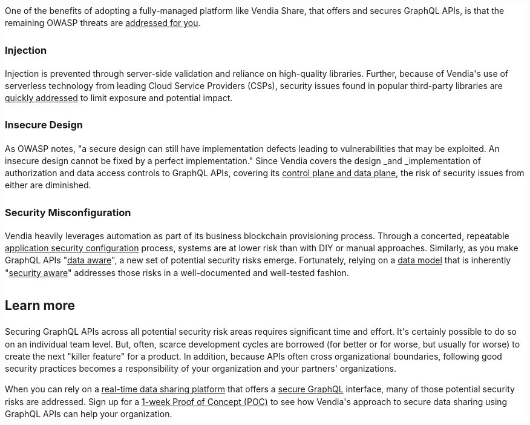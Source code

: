 One of the benefits of adopting a fully-managed platform like Vendia Share, that offers and secures GraphQL APIs, is that the remaining OWASP threats are [addressed for you](https://www.vendia.com/blog/api-design-best-practices#secure-by-design).

### Injection

Injection is prevented through server-side validation and reliance on high-quality libraries. Further, because of Vendia's use of serverless technology from leading Cloud Service Providers (CSPs), security issues found in popular third-party libraries are [quickly addressed](https://www.vendia.com/blog/log4j2-response) to limit exposure and potential impact.

### Insecure Design

As OWASP notes, "a secure design can still have implementation defects leading to vulnerabilities that may be exploited. An insecure design cannot be fixed by a perfect implementation." Since Vendia covers the design _and _implementation of authorization and data access controls to GraphQL APIs, covering its [control plane and data plane](https://www.vendia.com/blog/multi-party-data-sharing-with-control), the risk of security issues from either are diminished.

### Security Misconfiguration

Vendia heavily leverages automation as part of its business blockchain provisioning process. Through a concerted, repeatable [application security configuration](https://aws.amazon.com/blogs/developer/how-vendia-leverages-the-aws-cdk-to-dynamically-provision-cloud-infrastructure/) process, systems are at lower risk than with DIY or manual approaches. Similarly, as you make GraphQL APIs "[data aware](https://www.vendia.com/blog/apis-for-real-time-data-sharing)", a new set of potential security risks emerge. Fortunately, relying on a [data model](https://www.vendia.com/blog/top-10-data-modeling-techniques#approach-2-define-access-control-lists) that is inherently "[security aware](https://www.vendia.com/blog/sharing-data-with-fine-grained-control)" addresses those risks in a well-documented and well-tested fashion.

## Learn more

Securing GraphQL APIs across all potential security risk areas requires significant time and effort. It's certainly possible to do so on an individual team level. But, often, scarce development cycles are borrowed (for better or for worse, but usually for worse) to create the next "killer feature" for a product. In addition, because APIs often cross organizational boundaries, following good security practices becomes a responsibility of your organization and your partners' organizations.

When you can rely on a [real-time data sharing platform](https://www.vendia.com/blog/podcast-founders-session) that offers a [secure GraphQL](https://www.vendia.com/blog/why-we-combined-graphql-and-a-serverless-distributed-ledger) interface, many of those potential security risks are addressed. Sign up for a [1-week Proof of Concept (POC)](https://www.vendia.com/poc) to see how Vendia's approach to secure data sharing using GraphQL APIs can help your organization.